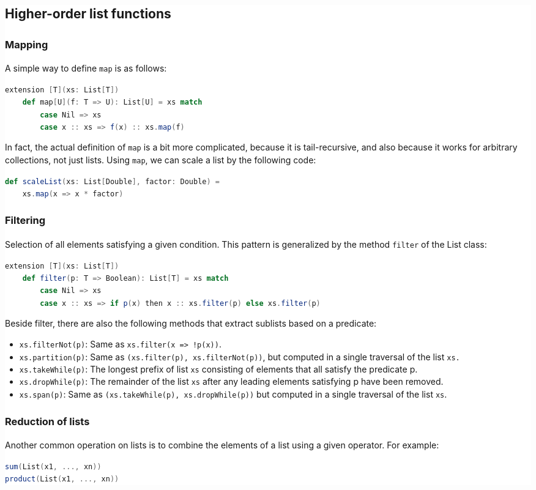

## Higher-order list functions 

### Mapping

A simple way to define `map` is as follows:

```scala
extension [T](xs: List[T])
	def map[U](f: T => U): List[U] = xs match
		case Nil => xs
		case x :: xs => f(x) :: xs.map(f)
```

In fact, the actual definition of `map` is a bit more complicated, because it is tail-recursive, and also because it works for arbitrary collections, not just lists. Using `map`, we can scale a list by the following code: 

```scala
def scaleList(xs: List[Double], factor: Double) = 
	xs.map(x => x * factor)
```



### Filtering

Selection of all elements satisfying a given condition. This pattern is generalized by the method `filter` of the List class:

```scala
extension [T](xs: List[T])
	def filter(p: T => Boolean): List[T] = xs match
		case Nil => xs
		case x :: xs => if p(x) then x :: xs.filter(p) else xs.filter(p)
```

Beside filter, there are also the following methods that extract sublists based on a predicate:

* `xs.filterNot(p)`: Same as `xs.filter(x => !p(x))`.
* `xs.partition(p)`: Same as `(xs.filter(p), xs.filterNot(p))`, but computed in a single traversal of the list `xs.`
* `xs.takeWhile(p)`: The longest prefix of list `xs` consisting of elements that all satisfy the predicate p.
* `xs.dropWhile(p)`: The remainder of the list `xs` after any leading elements satisfying p have been removed.
* `xs.span(p)`: Same as `(xs.takeWhile(p), xs.dropWhile(p))` but computed in a single traversal of the list `xs`.



### Reduction of lists

Another common operation on lists is to combine the elements of a list using a given operator. For example:

```scala
sum(List(x1, ..., xn))
product(List(x1, ..., xn))
```
